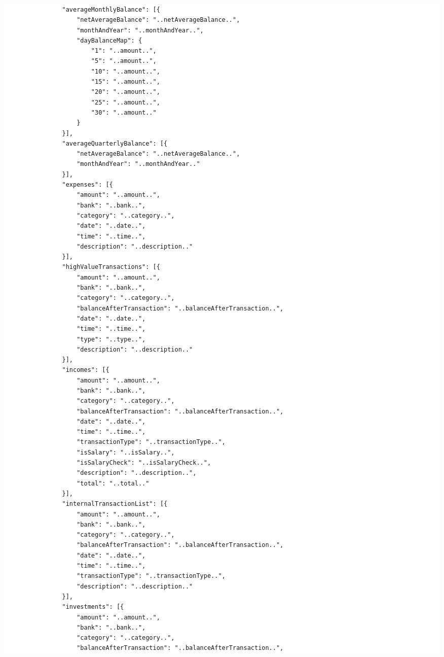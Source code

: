 ```
    			"averageMonthlyBalance": [{
    				"netAverageBalance": "..netAverageBalance..",
    				"monthAndYear": "..monthAndYear..",
    				"dayBalanceMap": {
    					"1": "..amount..",
    					"5": "..amount..",
    					"10": "..amount..",
    					"15": "..amount..",
    					"20": "..amount..",
    					"25": "..amount..",
    					"30": "..amount.."
    				}
    			}],
    			"averageQuarterlyBalance": [{
    				"netAverageBalance": "..netAverageBalance..",
    				"monthAndYear": "..monthAndYear.."
    			}],
    			"expenses": [{
    				"amount": "..amount..",
    				"bank": "..bank..",
    				"category": "..category..",
    				"date": "..date..",
    				"time": "..time..",
    				"description": "..description.."
    			}],
    			"highValueTransactions": [{
    				"amount": "..amount..",
    				"bank": "..bank..",
    				"category": "..category..",
    				"balanceAfterTransaction": "..balanceAfterTransaction..",
    				"date": "..date..",
    				"time": "..time..",
    				"type": "..type..",
    				"description": "..description.."
    			}],
    			"incomes": [{
    				"amount": "..amount..",
    				"bank": "..bank..",
    				"category": "..category..",
    				"balanceAfterTransaction": "..balanceAfterTransaction..",
    				"date": "..date..",
    				"time": "..time..",
    				"transactionType": "..transactionType..",
    				"isSalary": "..isSalary..",
    				"isSalaryCheck": "..isSalaryCheck..",
    				"description": "..description..",
    				"total": "..total.."
    			}],
    			"internalTransactionList": [{
    				"amount": "..amount..",
    				"bank": "..bank..",
    				"category": "..category..",
    				"balanceAfterTransaction": "..balanceAfterTransaction..",
    				"date": "..date..",
    				"time": "..time..",
    				"transactionType": "..transactionType..",
    				"description": "..description.."
    			}],
    			"investments": [{
    				"amount": "..amount..",
    				"bank": "..bank..",
    				"category": "..category..",
    				"balanceAfterTransaction": "..balanceAfterTransaction..",
```